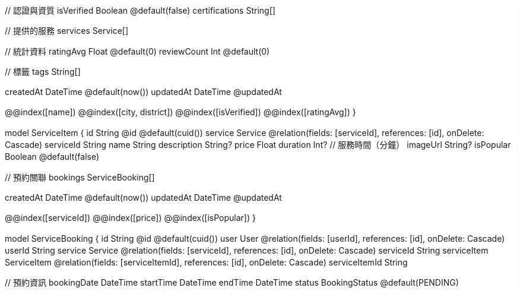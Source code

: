 // 認證與資質
isVerified      Boolean   @default(false)
certifications  String[]

// 提供的服務
services        Service[]

// 統計資料
ratingAvg       Float     @default(0)
reviewCount     Int       @default(0)

// 標籤
tags            String[]

createdAt       DateTime  @default(now())
updatedAt       DateTime  @updatedAt

@@index([name])
@@index([city, district])
@@index([isVerified])
@@index([ratingAvg])
}

model ServiceItem {
id              String    @id @default(cuid())
service         Service   @relation(fields: [serviceId], references: [id], onDelete: Cascade)
serviceId       String
name            String
description     String?
price           Float
duration        Int?      // 服務時間（分鐘）
imageUrl        String?
isPopular       Boolean   @default(false)

// 預約關聯
bookings        ServiceBooking[]

createdAt       DateTime  @default(now())
updatedAt       DateTime  @updatedAt

@@index([serviceId])
@@index([price])
@@index([isPopular])
}

model ServiceBooking {
id              String          @id @default(cuid())
user            User            @relation(fields: [userId], references: [id], onDelete: Cascade)
userId          String
service         Service         @relation(fields: [serviceId], references: [id], onDelete: Cascade)
serviceId       String
serviceItem     ServiceItem     @relation(fields: [serviceItemId], references: [id], onDelete: Cascade)
serviceItemId   String

// 預約資訊
bookingDate     DateTime
startTime       DateTime
endTime         DateTime
status          BookingStatus   @default(PENDING)
